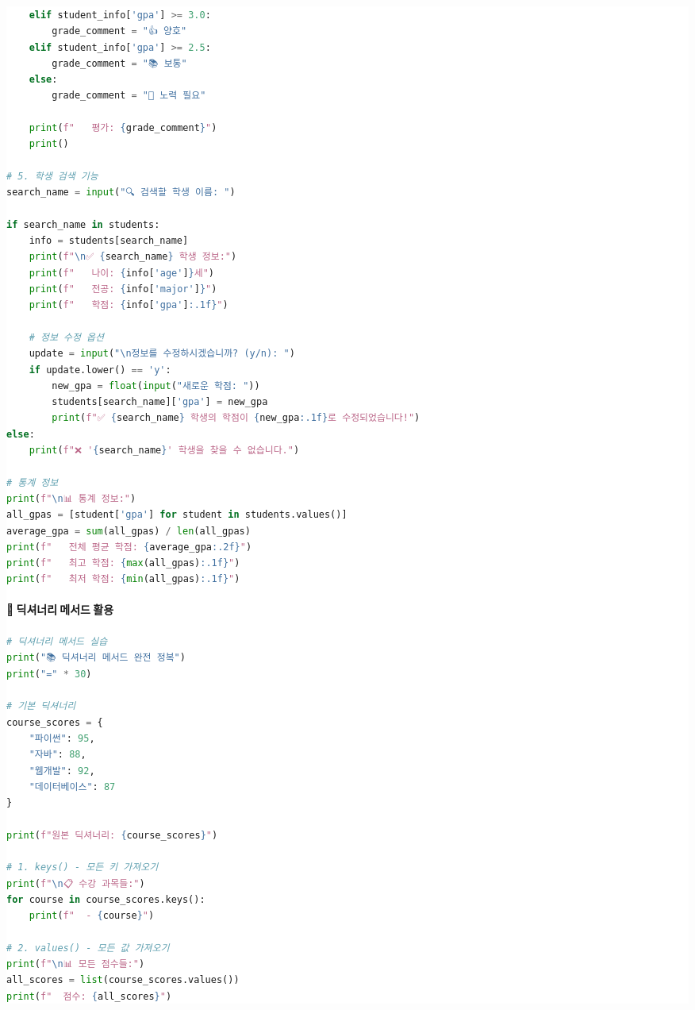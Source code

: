```python
    elif student_info['gpa'] >= 3.0:
        grade_comment = "👍 양호"
    elif student_info['gpa'] >= 2.5:
        grade_comment = "📚 보통"
    else:
        grade_comment = "💪 노력 필요"
    
    print(f"   평가: {grade_comment}")
    print()

# 5. 학생 검색 기능
search_name = input("🔍 검색할 학생 이름: ")

if search_name in students:
    info = students[search_name]
    print(f"\n✅ {search_name} 학생 정보:")
    print(f"   나이: {info['age']}세")
    print(f"   전공: {info['major']}")
    print(f"   학점: {info['gpa']:.1f}")
    
    # 정보 수정 옵션
    update = input("\n정보를 수정하시겠습니까? (y/n): ")
    if update.lower() == 'y':
        new_gpa = float(input("새로운 학점: "))
        students[search_name]['gpa'] = new_gpa
        print(f"✅ {search_name} 학생의 학점이 {new_gpa:.1f}로 수정되었습니다!")
else:
    print(f"❌ '{search_name}' 학생을 찾을 수 없습니다.")

# 통계 정보
print(f"\n📊 통계 정보:")
all_gpas = [student['gpa'] for student in students.values()]
average_gpa = sum(all_gpas) / len(all_gpas)
print(f"   전체 평균 학점: {average_gpa:.2f}")
print(f"   최고 학점: {max(all_gpas):.1f}")
print(f"   최저 학점: {min(all_gpas):.1f}")
```

#### 🔧 **딕셔너리 메서드 활용**

```python
# 딕셔너리 메서드 실습
print("📚 딕셔너리 메서드 완전 정복")
print("=" * 30)

# 기본 딕셔너리
course_scores = {
    "파이썬": 95,
    "자바": 88,
    "웹개발": 92,
    "데이터베이스": 87
}

print(f"원본 딕셔너리: {course_scores}")

# 1. keys() - 모든 키 가져오기
print(f"\n📋 수강 과목들:")
for course in course_scores.keys():
    print(f"  - {course}")

# 2. values() - 모든 값 가져오기
print(f"\n📊 모든 점수들:")
all_scores = list(course_scores.values())
print(f"  점수: {all_scores}")
```